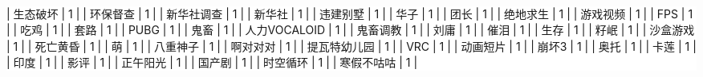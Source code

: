 | 生态破坏 | 1 |
| 环保督查 | 1 |
| 新华社调查 | 1 |
| 新华社 | 1 |
| 违建别墅 | 1 |
| 华子 | 1 |
| 团长 | 1 |
| 绝地求生 | 1 |
| 游戏视频 | 1 |
| FPS | 1 |
| 吃鸡 | 1 |
| 套路 | 1 |
| PUBG | 1 |
| 鬼畜 | 1 |
| 人力VOCALOID | 1 |
| 鬼畜调教 | 1 |
| 刘庸 | 1 |
| 催泪 | 1 |
| 生存 | 1 |
| 籽岷 | 1 |
| 沙盒游戏 | 1 |
| 死亡黄昏 | 1 |
| 萌 | 1 |
| 八重神子 | 1 |
| 啊对对对 | 1 |
| 提瓦特幼儿园 | 1 |
| VRC | 1 |
| 动画短片 | 1 |
| 崩坏3 | 1 |
| 奥托 | 1 |
| 卡莲 | 1 |
| 印度 | 1 |
| 影评 | 1 |
| 正午阳光 | 1 |
| 国产剧 | 1 |
| 时空循环 | 1 |
| 寒假不咕咕 | 1 |